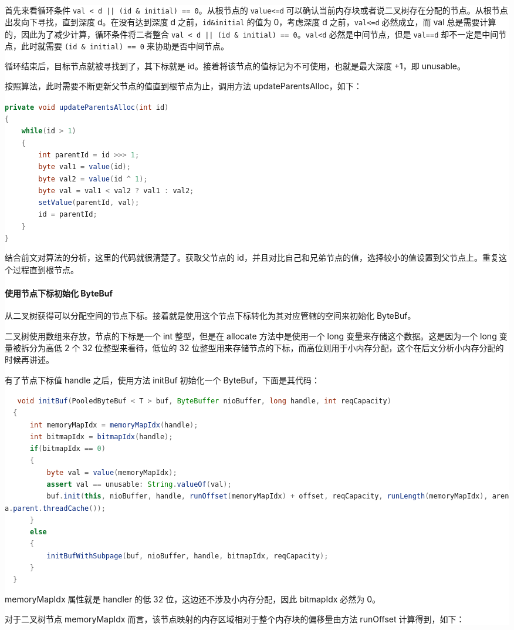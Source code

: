 首先来看循环条件 `val < d || (id & initial) == 0`。从根节点的 `value<=d` 可以确认当前内存块或者说二叉树存在分配的节点。从根节点出发向下寻找，直到深度 d。在没有达到深度 d 之前，`id&initial` 的值为 0，考虑深度 d 之前，`val<=d` 必然成立，而 val 总是需要计算的，因此为了减少计算，循环条件将二者整合 `val < d || (id & initial) == 0`。`val<d` 必然是中间节点，但是 `val==d` 却不一定是中间节点，此时就需要 `(id & initial) == 0` 来协助是否中间节点。

循环结束后，目标节点就被寻找到了，其下标就是 id。接着将该节点的值标记为不可使用，也就是最大深度 +1，即 unusable。

按照算法，此时需要不断更新父节点的值直到根节点为止，调用方法 updateParentsAlloc，如下：

```java
private void updateParentsAlloc(int id)
{
    while(id > 1)
    {
        int parentId = id >>> 1;
        byte val1 = value(id);
        byte val2 = value(id ^ 1);
        byte val = val1 < val2 ? val1 : val2;
        setValue(parentId, val);
        id = parentId;
    }
}
```

结合前文对算法的分析，这里的代码就很清楚了。获取父节点的 id，并且对比自己和兄弟节点的值，选择较小的值设置到父节点上。重复这个过程直到根节点。

#### **使用节点下标初始化 ByteBuf**

从二叉树获得可以分配空间的节点下标。接着就是使用这个节点下标转化为其对应管辖的空间来初始化 ByteBuf。

二叉树使用数组来存放，节点的下标是一个 int 整型，但是在 allocate 方法中是使用一个 long 变量来存储这个数据。这是因为一个 long 变量被拆分为高低 2 个 32 位整型来看待，低位的 32 位整型用来存储节点的下标，而高位则用于小内存分配，这个在后文分析小内存分配的时候再讲述。

有了节点下标值 handle 之后，使用方法 initBuf 初始化一个 ByteBuf，下面是其代码：

```java
   void initBuf(PooledByteBuf < T > buf, ByteBuffer nioBuffer, long handle, int reqCapacity)
  {
      int memoryMapIdx = memoryMapIdx(handle);
      int bitmapIdx = bitmapIdx(handle);
      if(bitmapIdx == 0)
      {
          byte val = value(memoryMapIdx);
          assert val == unusable: String.valueOf(val);
          buf.init(this, nioBuffer, handle, runOffset(memoryMapIdx) + offset, reqCapacity, runLength(memoryMapIdx), arena.parent.threadCache());
      }
      else
      {
          initBufWithSubpage(buf, nioBuffer, handle, bitmapIdx, reqCapacity);
      }
  }
```

memoryMapIdx 属性就是 handler 的低 32 位，这边还不涉及小内存分配，因此 bitmapIdx 必然为 0。

对于二叉树节点 memoryMapIdx 而言，该节点映射的内存区域相对于整个内存块的偏移量由方法 runOffset 计算得到，如下：
